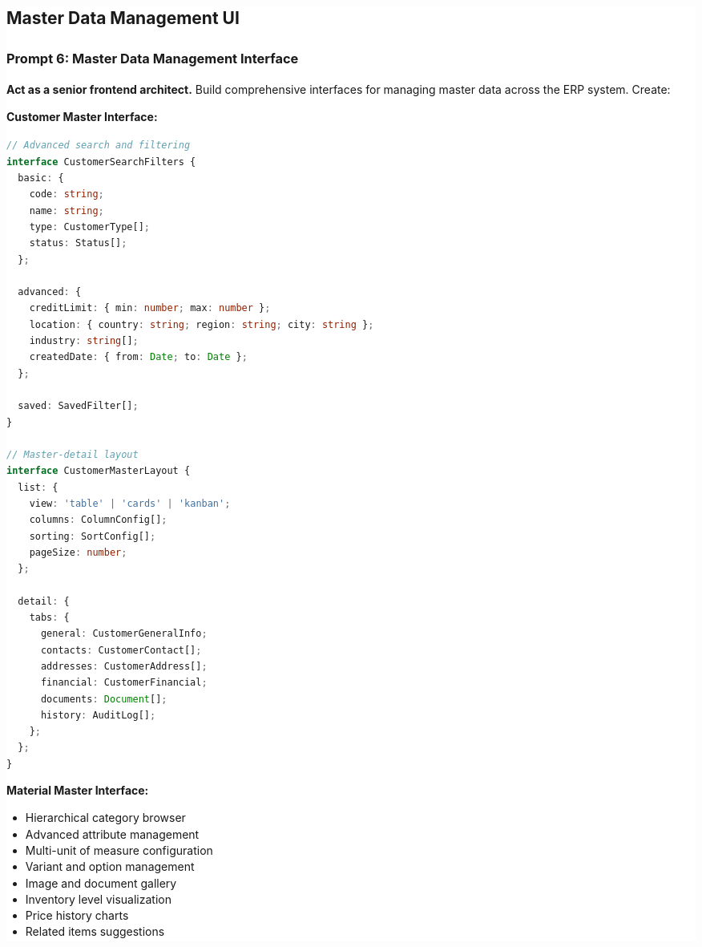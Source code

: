 
## Master Data Management UI

### Prompt 6: Master Data Management Interface
**Act as a senior frontend architect.** Build comprehensive interfaces for managing master data across the ERP system. Create:

**Customer Master Interface:**
```typescript
// Advanced search and filtering
interface CustomerSearchFilters {
  basic: {
    code: string;
    name: string;
    type: CustomerType[];
    status: Status[];
  };
  
  advanced: {
    creditLimit: { min: number; max: number };
    location: { country: string; region: string; city: string };
    industry: string[];
    createdDate: { from: Date; to: Date };
  };
  
  saved: SavedFilter[];
}

// Master-detail layout
interface CustomerMasterLayout {
  list: {
    view: 'table' | 'cards' | 'kanban';
    columns: ColumnConfig[];
    sorting: SortConfig[];
    pageSize: number;
  };
  
  detail: {
    tabs: {
      general: CustomerGeneralInfo;
      contacts: CustomerContact[];
      addresses: CustomerAddress[];
      financial: CustomerFinancial;
      documents: Document[];
      history: AuditLog[];
    };
  };
}
```

**Material Master Interface:**
- Hierarchical category browser
- Advanced attribute management
- Multi-unit of measure configuration
- Variant and option management
- Image and document gallery
- Inventory level visualization
- Price history charts
- Related items suggestions
